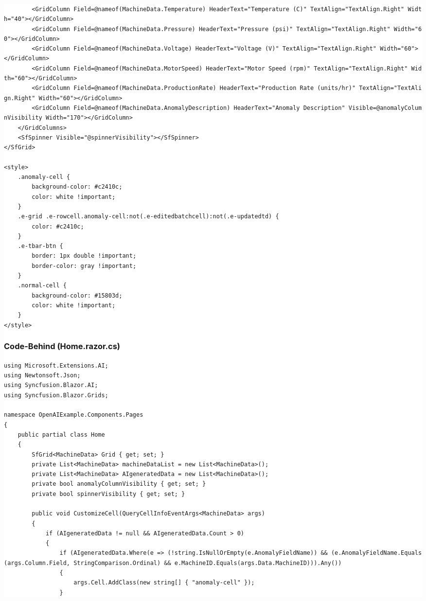 ```cshtml
        <GridColumn Field=@nameof(MachineData.Temperature) HeaderText="Temperature (C)" TextAlign="TextAlign.Right" Width="40"></GridColumn>
        <GridColumn Field=@nameof(MachineData.Pressure) HeaderText="Pressure (psi)" TextAlign="TextAlign.Right" Width="60"></GridColumn>
        <GridColumn Field=@nameof(MachineData.Voltage) HeaderText="Voltage (V)" TextAlign="TextAlign.Right" Width="60"></GridColumn>
        <GridColumn Field=@nameof(MachineData.MotorSpeed) HeaderText="Motor Speed (rpm)" TextAlign="TextAlign.Right" Width="60"></GridColumn>
        <GridColumn Field=@nameof(MachineData.ProductionRate) HeaderText="Production Rate (units/hr)" TextAlign="TextAlign.Right" Width="60"></GridColumn>
        <GridColumn Field=@nameof(MachineData.AnomalyDescription) HeaderText="Anomaly Description" Visible=@anomalyColumnVisibility Width="170"></GridColumn>
    </GridColumns>
    <SfSpinner Visible="@spinnerVisibility"></SfSpinner>
</SfGrid>

<style>
    .anomaly-cell {
        background-color: #c2410c;
        color: white !important;
    }
    .e-grid .e-rowcell.anomaly-cell:not(.e-editedbatchcell):not(.e-updatedtd) {
        color: #c2410c;
    }
    .e-tbar-btn {
        border: 1px double !important;
        border-color: gray !important;
    }
    .normal-cell {
        background-color: #15803d;
        color: white !important;
    }
</style>
```

### Code-Behind (Home.razor.cs)

```cshtml
using Microsoft.Extensions.AI;
using Newtonsoft.Json;
using Syncfusion.Blazor.AI;
using Syncfusion.Blazor.Grids;

namespace OpenAIExample.Components.Pages
{
    public partial class Home
    {
        SfGrid<MachineData> Grid { get; set; }
        private List<MachineData> machineDataList = new List<MachineData>();
        private List<MachineData> AIgeneratedData = new List<MachineData>();
        private bool anomalyColumnVisibility { get; set; }
        private bool spinnerVisibility { get; set; }

        public void CustomizeCell(QueryCellInfoEventArgs<MachineData> args)
        {
            if (AIgeneratedData != null && AIgeneratedData.Count > 0)
            {
                if (AIgeneratedData.Where(e => (!string.IsNullOrEmpty(e.AnomalyFieldName)) && (e.AnomalyFieldName.Equals(args.Column.Field, StringComparison.Ordinal) && e.MachineID.Equals(args.Data.MachineID))).Any())
                {
                    args.Cell.AddClass(new string[] { "anomaly-cell" });
                }
```